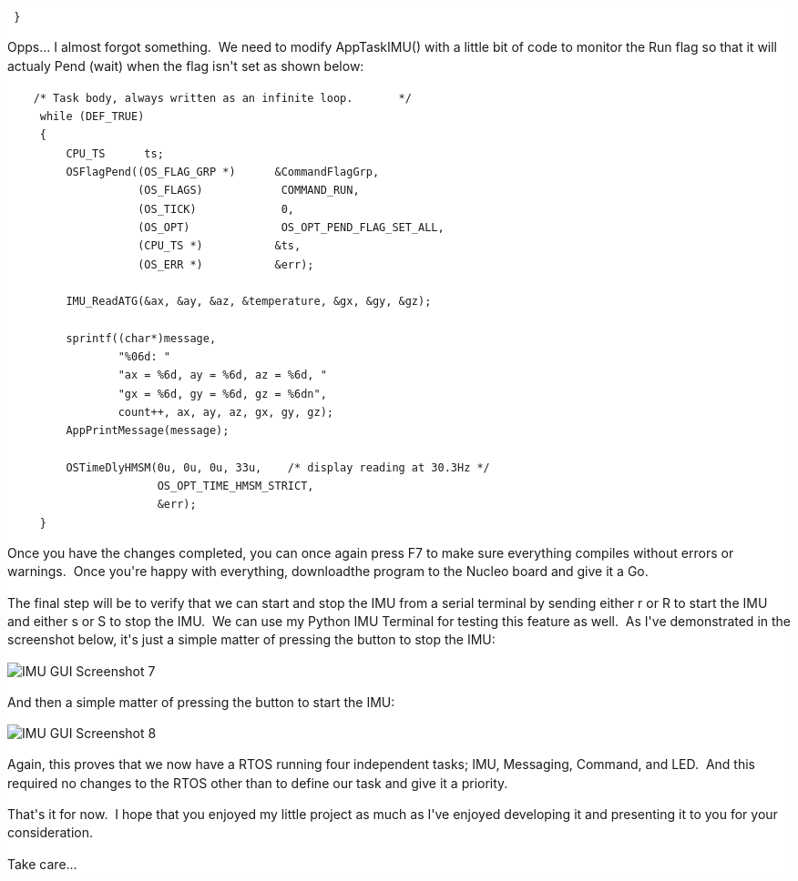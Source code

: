 ```
 }
```
Opps... I almost forgot something.  We need to modify AppTaskIMU() with
a little bit of code to monitor the Run flag so that it will actualy
Pend (wait) when the flag isn't set as shown below:
```
    /* Task body, always written as an infinite loop.       */
     while (DEF_TRUE)
     {
         CPU_TS      ts;
         OSFlagPend((OS_FLAG_GRP *)      &CommandFlagGrp,
                    (OS_FLAGS)            COMMAND_RUN,
                    (OS_TICK)             0,
                    (OS_OPT)              OS_OPT_PEND_FLAG_SET_ALL,
                    (CPU_TS *)           &ts,
                    (OS_ERR *)           &err);
 
         IMU_ReadATG(&ax, &ay, &az, &temperature, &gx, &gy, &gz);
 
         sprintf((char*)message, 
                 "%06d: "
                 "ax = %6d, ay = %6d, az = %6d, "
                 "gx = %6d, gy = %6d, gz = %6dn",
                 count++, ax, ay, az, gx, gy, gz);
         AppPrintMessage(message);
 
         OSTimeDlyHMSM(0u, 0u, 0u, 33u,    /* display reading at 30.3Hz */
                       OS_OPT_TIME_HMSM_STRICT,
                       &err);
     }
```
Once you have the changes completed, you can once again press F7 to make
sure everything compiles without errors or warnings.  Once you're happy
with everything, downloadthe program to the Nucleo board and give it a
Go. 

The final step will be to verify that we can start and stop the IMU from
a serial terminal by sending either r or R to start the IMU and either s
or S to stop the IMU.  We can use my Python IMU Terminal for testing
this feature as well.  As I've demonstrated in the screenshot below,
it's just a simple matter of pressing the button to stop the IMU:

![IMU GUI Screenshot 7](images/imu_gui_screenshot_7.JPG)

And then a simple matter of pressing the button to start the IMU:

![IMU GUI Screenshot 8](images/imu_gui_screenshot_8.JPG)

Again, this proves that we now have a RTOS running four independent
tasks; IMU, Messaging, Command, and LED.  And this required no changes
to the RTOS other than to define our task and give it a priority.


That's it for now.  I hope that you enjoyed my little project as much
as I've enjoyed developing it and presenting it to you for your
consideration.

Take care...
